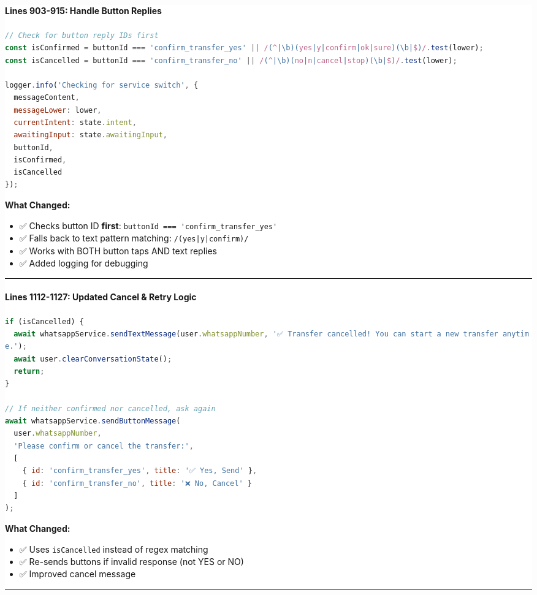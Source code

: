 #### **Lines 903-915: Handle Button Replies**
```javascript
// Check for button reply IDs first
const isConfirmed = buttonId === 'confirm_transfer_yes' || /(^|\b)(yes|y|confirm|ok|sure)(\b|$)/.test(lower);
const isCancelled = buttonId === 'confirm_transfer_no' || /(^|\b)(no|n|cancel|stop)(\b|$)/.test(lower);

logger.info('Checking for service switch', {
  messageContent,
  messageLower: lower,
  currentIntent: state.intent,
  awaitingInput: state.awaitingInput,
  buttonId,
  isConfirmed,
  isCancelled
});
```

**What Changed:**
- ✅ Checks button ID **first**: `buttonId === 'confirm_transfer_yes'`
- ✅ Falls back to text pattern matching: `/(yes|y|confirm)/`
- ✅ Works with BOTH button taps AND text replies
- ✅ Added logging for debugging

---

#### **Lines 1112-1127: Updated Cancel & Retry Logic**
```javascript
if (isCancelled) {
  await whatsappService.sendTextMessage(user.whatsappNumber, '✅ Transfer cancelled! You can start a new transfer anytime.');
  await user.clearConversationState();
  return;
}

// If neither confirmed nor cancelled, ask again
await whatsappService.sendButtonMessage(
  user.whatsappNumber,
  'Please confirm or cancel the transfer:',
  [
    { id: 'confirm_transfer_yes', title: '✅ Yes, Send' },
    { id: 'confirm_transfer_no', title: '❌ No, Cancel' }
  ]
);
```

**What Changed:**
- ✅ Uses `isCancelled` instead of regex matching
- ✅ Re-sends buttons if invalid response (not YES or NO)
- ✅ Improved cancel message

---
